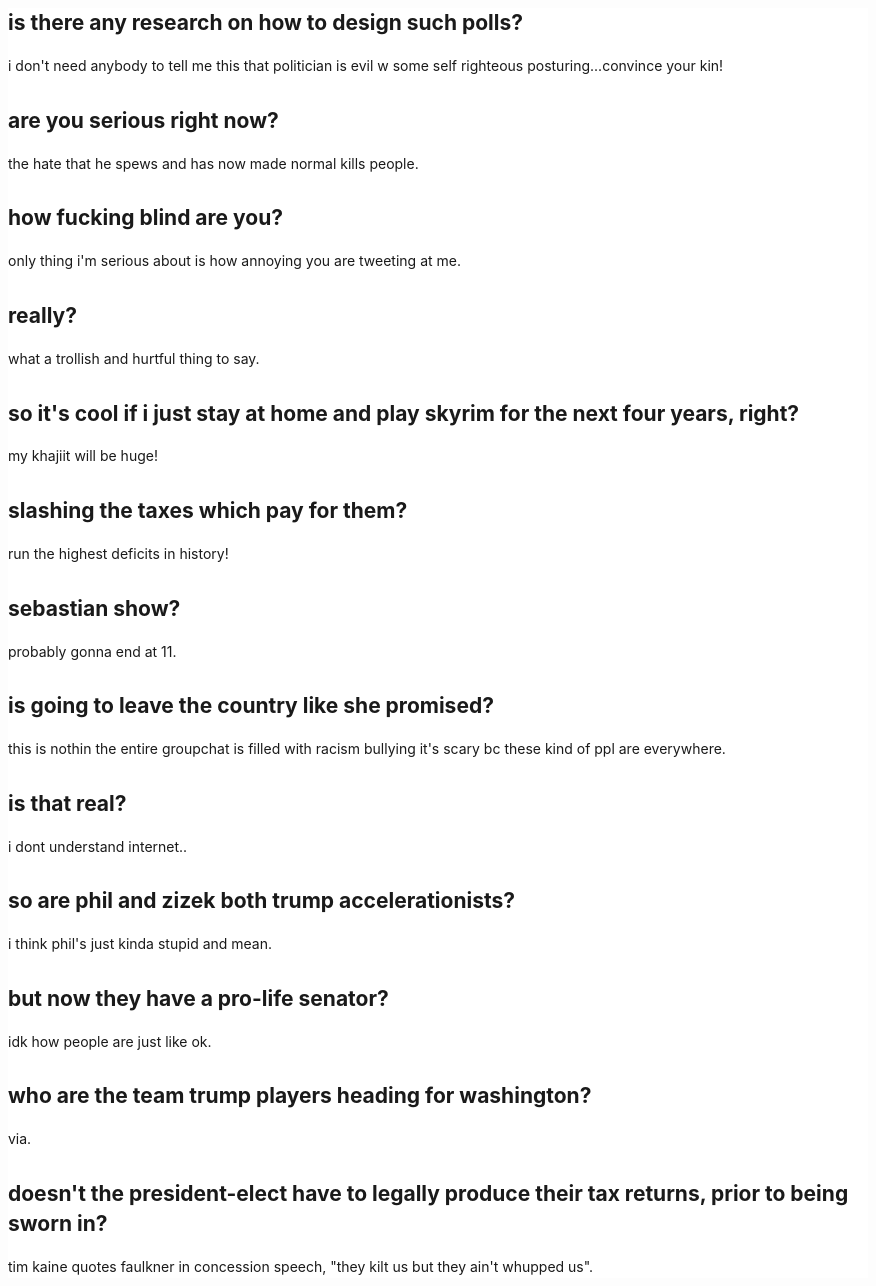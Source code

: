 ## is there any research on how to design such polls?
i don't need anybody to tell me this that politician is evil w some self righteous posturing...convince your kin!

## are you serious right now?
the hate that he spews and has now made normal kills people.

## how fucking blind are you?
only thing i'm serious about is how annoying you are tweeting at me.

## really?
what a trollish and hurtful thing to say.

## so it's cool if i just stay at home and play skyrim for the next four years, right?
my khajiit will be huge!

## slashing the taxes which pay for them?
run the highest deficits in history!

## sebastian show?
probably gonna end at 11.

## is going to leave the country like she promised?
this is nothin the entire groupchat is filled with racism  bullying it's scary bc these kind of ppl are everywhere.

## is that real?
i dont understand internet..

## so are phil and zizek both trump accelerationists?
i think phil's just kinda stupid and mean.

## but now they have a pro-life senator?
idk how people are just like ok.

## who are the team trump players heading for washington?
via.

## doesn't the president-elect have to legally produce their tax returns, prior to being sworn in?
tim kaine quotes faulkner in concession speech, "they kilt us but they ain't whupped us".
